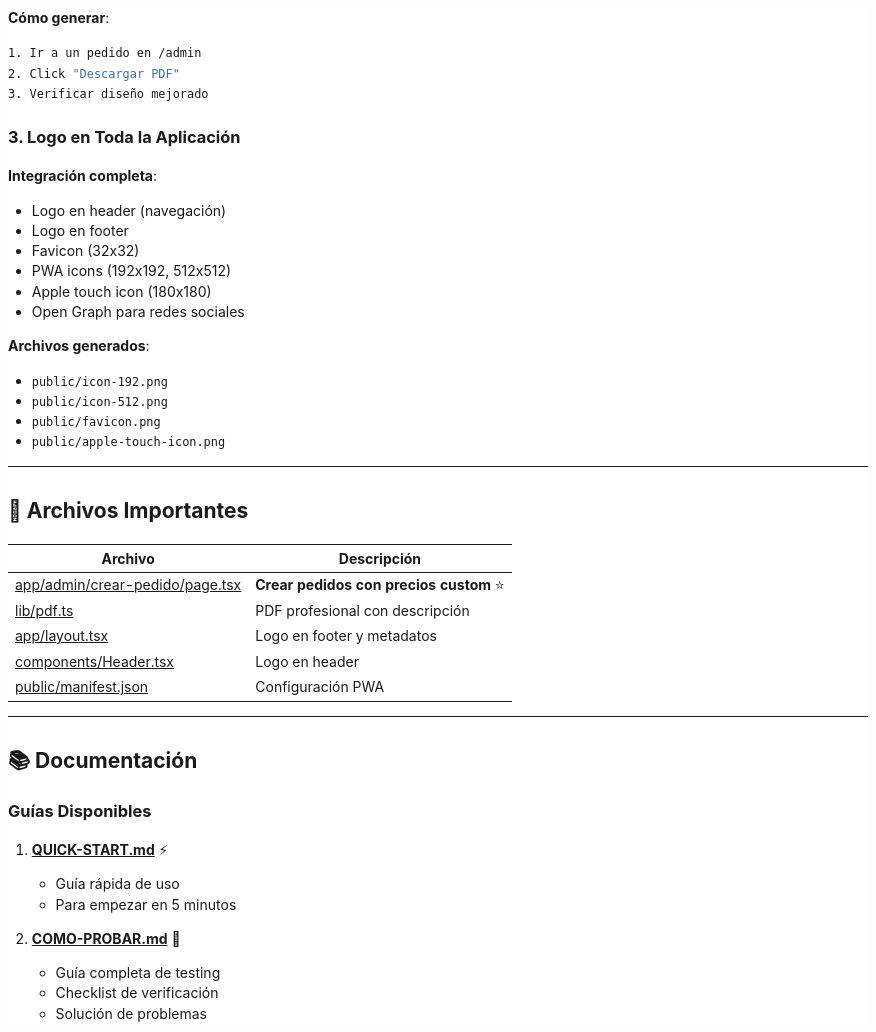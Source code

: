 **Cómo generar**:
```bash
1. Ir a un pedido en /admin
2. Click "Descargar PDF"
3. Verificar diseño mejorado
```

### 3. Logo en Toda la Aplicación

**Integración completa**:
- Logo en header (navegación)
- Logo en footer
- Favicon (32x32)
- PWA icons (192x192, 512x512)
- Apple touch icon (180x180)
- Open Graph para redes sociales

**Archivos generados**:
- `public/icon-192.png`
- `public/icon-512.png`
- `public/favicon.png`
- `public/apple-touch-icon.png`

---

## 📁 Archivos Importantes

| Archivo | Descripción |
|---------|-------------|
| [app/admin/crear-pedido/page.tsx](app/admin/crear-pedido/page.tsx) | **Crear pedidos con precios custom** ⭐ |
| [lib/pdf.ts](lib/pdf.ts) | PDF profesional con descripción |
| [app/layout.tsx](app/layout.tsx) | Logo en footer y metadatos |
| [components/Header.tsx](components/Header.tsx) | Logo en header |
| [public/manifest.json](public/manifest.json) | Configuración PWA |

---

## 📚 Documentación

### Guías Disponibles

1. **[QUICK-START.md](QUICK-START.md)** ⚡
   - Guía rápida de uso
   - Para empezar en 5 minutos

2. **[COMO-PROBAR.md](COMO-PROBAR.md)** 🧪
   - Guía completa de testing
   - Checklist de verificación
   - Solución de problemas
